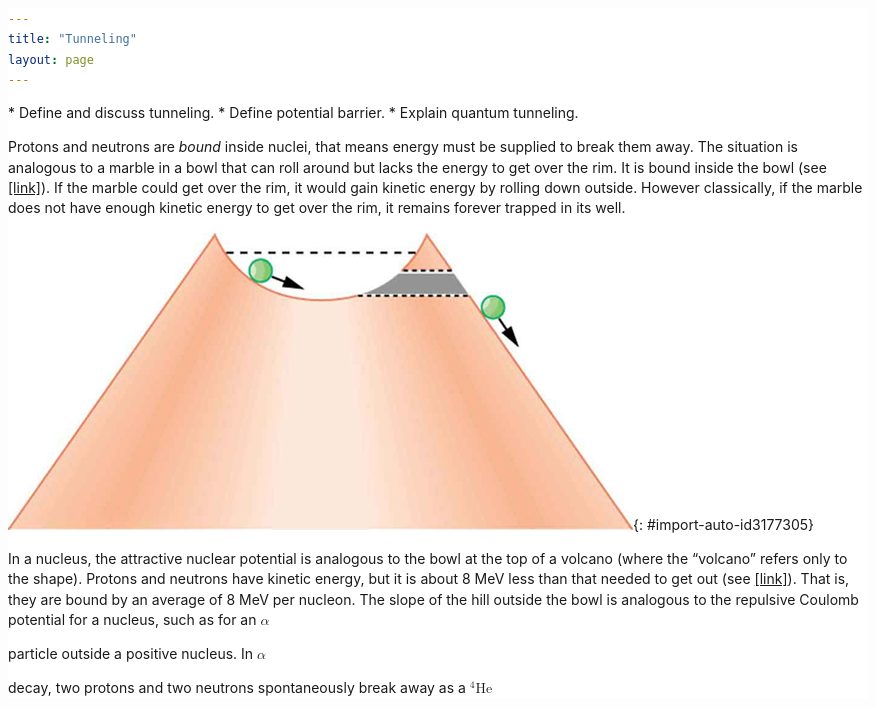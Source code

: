 ```yaml
---
title: "Tunneling"
layout: page
---
```



<div data-type="abstract" markdown="1">
* Define and discuss tunneling.
* Define potential barrier.
* Explain quantum tunneling.

</div>

Protons and neutrons are *bound* inside nuclei, that means energy must be supplied to break them away. The situation is analogous to a marble in a bowl that can roll around but lacks the energy to get over the rim. It is bound inside the bowl (see [\[link\]](#import-auto-id3177305)). If the marble could get over the rim, it would gain kinetic energy by rolling down outside. However classically, if the marble does not have enough kinetic energy to get over the rim, it remains forever trapped in its well.

 ![The figure shows a marble rolling in a semicircular bowl at the top of a volcano. A dashed line is shown just below the top of the bowl indicating maximum distance the marble can travel. A tunnel is shown on one side of the top of the volcano through which the marble can roll downhill.](../resources/Figure_32_07_01.jpg "The marble in this semicircular bowl at the top of a volcano has enough kinetic energy to get to the altitude of the dashed line, but not enough to get over the rim, so that it is trapped forever. If it could find a tunnel through the barrier, it would escape, roll downhill, and gain kinetic energy."){: #import-auto-id3177305}

In a nucleus, the attractive nuclear potential is analogous to the bowl at the top of a volcano (where the “volcano” refers only to the shape). Protons and neutrons have kinetic energy, but it is about 8 MeV less than that needed to get out (see [\[link\]](#import-auto-id1447278)). That is, they are bound by an average of 8 MeV per nucleon. The slope of the hill outside the bowl is analogous to the repulsive Coulomb potential for a nucleus, such as for an <math xmlns="http://www.w3.org/1998/Math/MathML"><semantics><mrow><mi>α</mi></mrow></semantics></math>

 particle outside a positive nucleus. In <math xmlns="http://www.w3.org/1998/Math/MathML"><semantics><mrow><mrow><mi>α</mi></mrow><mrow /></mrow></semantics></math>

 decay, two protons and two neutrons spontaneously break away as a <math xmlns="http://www.w3.org/1998/Math/MathML"><semantics><mrow><mrow><mrow><msup><mrow /><mn>4</mn></msup><mtext>He</mtext></mrow></mrow><mrow /></mrow><annotation encoding="StarMath 5.0"> size 12{"" lSup { size 8{4} } "He"} {}</annotation></semantics></math>
